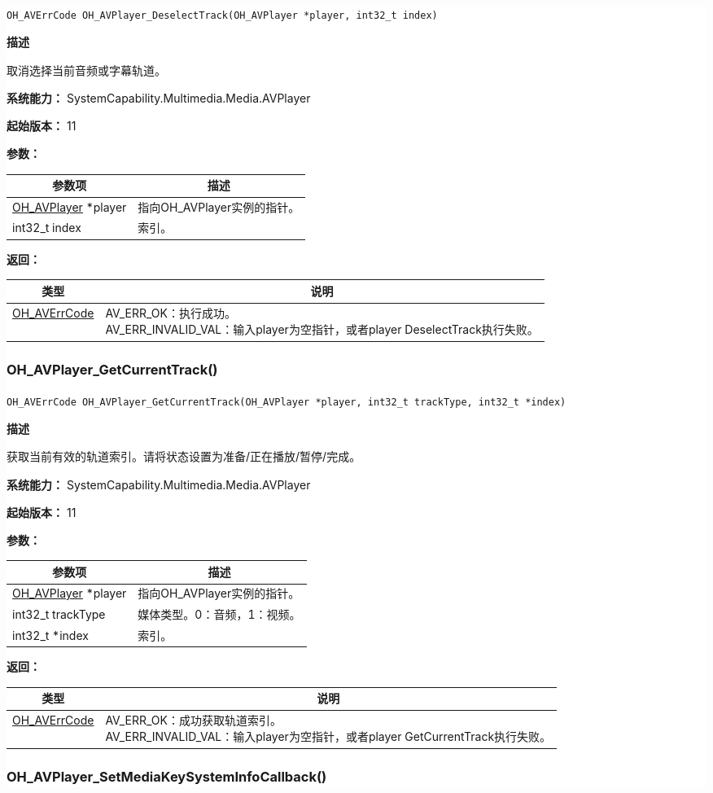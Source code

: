 ```
OH_AVErrCode OH_AVPlayer_DeselectTrack(OH_AVPlayer *player, int32_t index)
```

**描述**

取消选择当前音频或字幕轨道。

**系统能力：** SystemCapability.Multimedia.Media.AVPlayer

**起始版本：** 11

**参数：**

| 参数项 | 描述 |
| -- | -- |
| [OH_AVPlayer](capi-avplayer-oh-avplayer.md) *player | 指向OH_AVPlayer实例的指针。 |
| int32_t index | 索引。 |

**返回：**

| 类型 | 说明 |
| -- | -- |
| [OH_AVErrCode](../apis-avcodec-kit/capi-native-averrors-h.md#oh_averrcode) | AV_ERR_OK：执行成功。<br>         AV_ERR_INVALID_VAL：输入player为空指针，或者player DeselectTrack执行失败。 |

### OH_AVPlayer_GetCurrentTrack()

```
OH_AVErrCode OH_AVPlayer_GetCurrentTrack(OH_AVPlayer *player, int32_t trackType, int32_t *index)
```

**描述**

获取当前有效的轨道索引。请将状态设置为准备/正在播放/暂停/完成。

**系统能力：** SystemCapability.Multimedia.Media.AVPlayer

**起始版本：** 11

**参数：**

| 参数项 | 描述 |
| -- | -- |
| [OH_AVPlayer](capi-avplayer-oh-avplayer.md) *player | 指向OH_AVPlayer实例的指针。 |
| int32_t trackType | 媒体类型。0：音频，1：视频。 |
| int32_t *index | 索引。 |

**返回：**

| 类型 | 说明 |
| -- | -- |
| [OH_AVErrCode](../apis-avcodec-kit/capi-native-averrors-h.md#oh_averrcode) | AV_ERR_OK：成功获取轨道索引。<br>         AV_ERR_INVALID_VAL：输入player为空指针，或者player GetCurrentTrack执行失败。 |

### OH_AVPlayer_SetMediaKeySystemInfoCallback()
